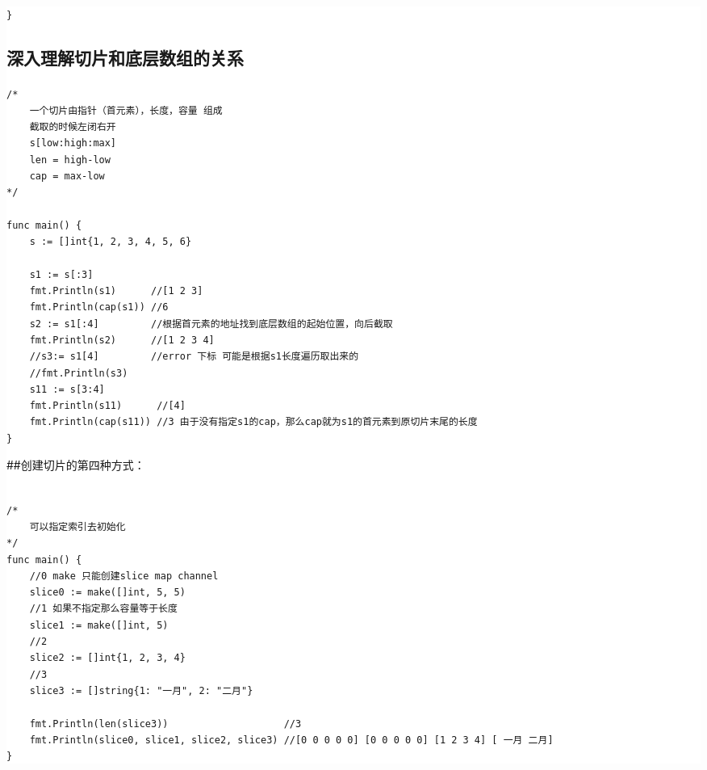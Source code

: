 ```
}
```

## 深入理解切片和底层数组的关系

```
/*
	一个切片由指针（首元素），长度，容量 组成
	截取的时候左闭右开
	s[low:high:max]
	len = high-low
	cap = max-low
*/

func main() {
	s := []int{1, 2, 3, 4, 5, 6}

	s1 := s[:3]
	fmt.Println(s1)      //[1 2 3]
	fmt.Println(cap(s1)) //6
	s2 := s1[:4]         //根据首元素的地址找到底层数组的起始位置，向后截取
	fmt.Println(s2)      //[1 2 3 4]
	//s3:= s1[4] 		 //error 下标 可能是根据s1长度遍历取出来的
	//fmt.Println(s3)
	s11 := s[3:4]
	fmt.Println(s11)      //[4]
	fmt.Println(cap(s11)) //3 由于没有指定s1的cap，那么cap就为s1的首元素到原切片末尾的长度
}
```

##创建切片的第四种方式：

```

/*
	可以指定索引去初始化
*/
func main() {
	//0 make 只能创建slice map channel
	slice0 := make([]int, 5, 5)
	//1 如果不指定那么容量等于长度
	slice1 := make([]int, 5)
	//2
	slice2 := []int{1, 2, 3, 4}
	//3
	slice3 := []string{1: "一月", 2: "二月"}

	fmt.Println(len(slice3))                    //3
	fmt.Println(slice0, slice1, slice2, slice3) //[0 0 0 0 0] [0 0 0 0 0] [1 2 3 4] [ 一月 二月]
}
```
